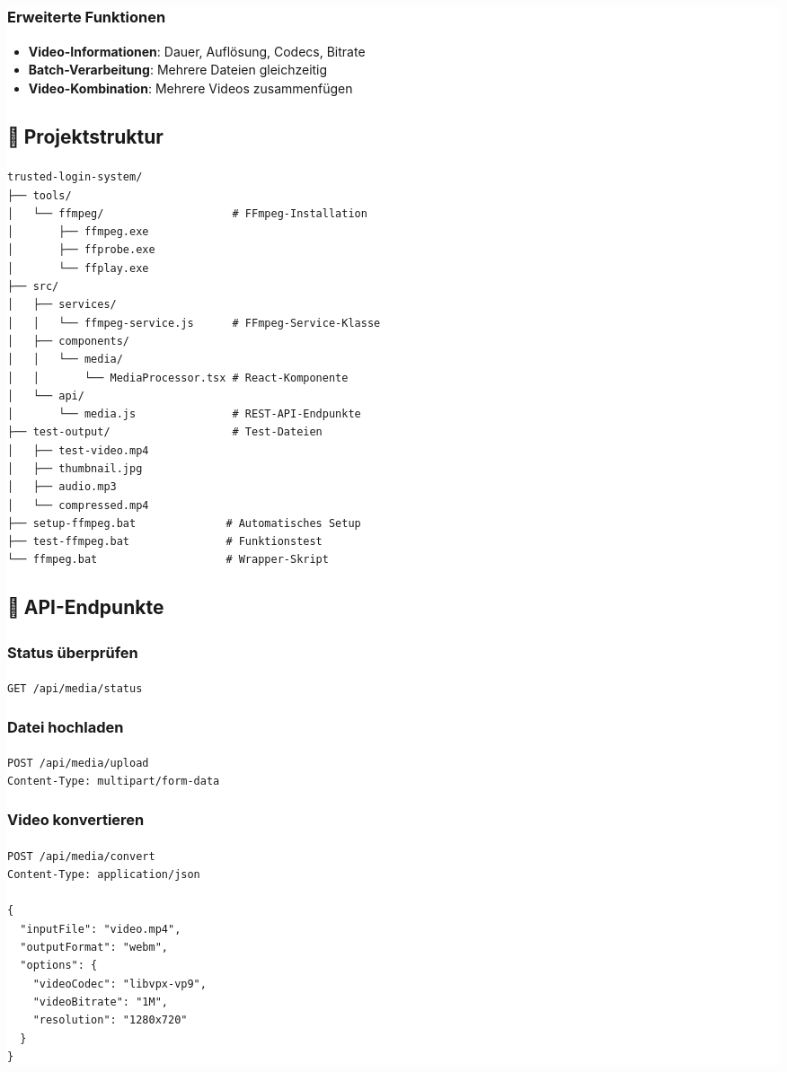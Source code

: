 ### Erweiterte Funktionen
- **Video-Informationen**: Dauer, Auflösung, Codecs, Bitrate
- **Batch-Verarbeitung**: Mehrere Dateien gleichzeitig
- **Video-Kombination**: Mehrere Videos zusammenfügen

## 📁 Projektstruktur

```
trusted-login-system/
├── tools/
│   └── ffmpeg/                    # FFmpeg-Installation
│       ├── ffmpeg.exe
│       ├── ffprobe.exe
│       └── ffplay.exe
├── src/
│   ├── services/
│   │   └── ffmpeg-service.js      # FFmpeg-Service-Klasse
│   ├── components/
│   │   └── media/
│   │       └── MediaProcessor.tsx # React-Komponente
│   └── api/
│       └── media.js               # REST-API-Endpunkte
├── test-output/                   # Test-Dateien
│   ├── test-video.mp4
│   ├── thumbnail.jpg
│   ├── audio.mp3
│   └── compressed.mp4
├── setup-ffmpeg.bat              # Automatisches Setup
├── test-ffmpeg.bat               # Funktionstest
└── ffmpeg.bat                    # Wrapper-Skript
```

## 🔧 API-Endpunkte

### Status überprüfen
```http
GET /api/media/status
```

### Datei hochladen
```http
POST /api/media/upload
Content-Type: multipart/form-data
```

### Video konvertieren
```http
POST /api/media/convert
Content-Type: application/json

{
  "inputFile": "video.mp4",
  "outputFormat": "webm",
  "options": {
    "videoCodec": "libvpx-vp9",
    "videoBitrate": "1M",
    "resolution": "1280x720"
  }
}
```
